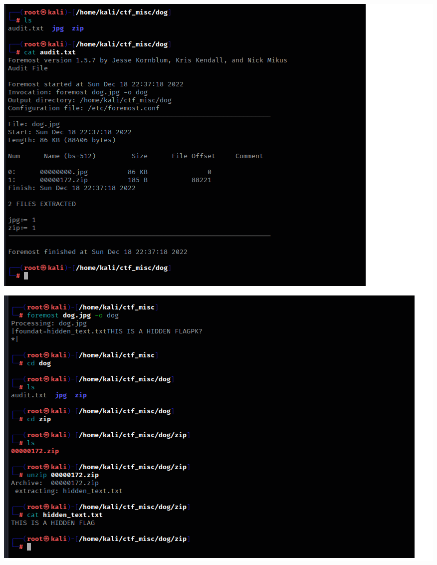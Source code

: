 ![在这里插入图片描述](../.gitbook/assets/92121d01ccfd4012bd346b9995f4b35c.png)

![在这里插入图片描述](../.gitbook/assets/1590f8883c0a4fa58f892f259cd7e686.png)
